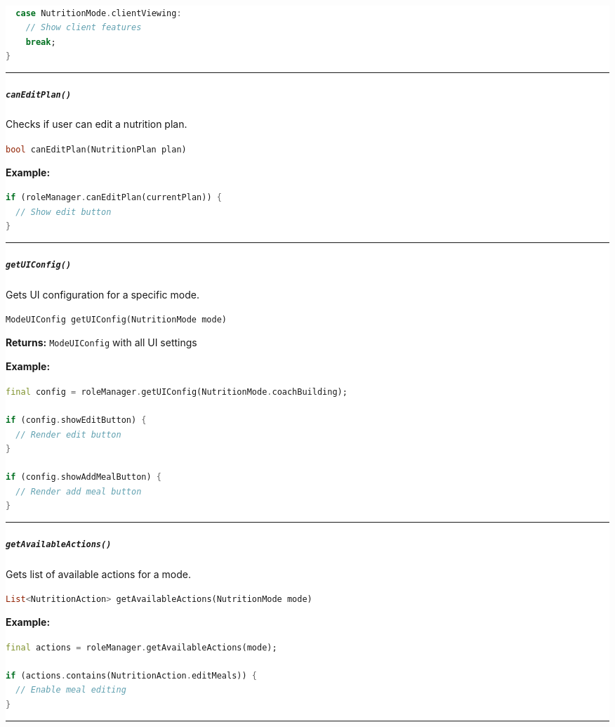 ```dart
  case NutritionMode.clientViewing:
    // Show client features
    break;
}
```

---

##### `canEditPlan()`
Checks if user can edit a nutrition plan.

```dart
bool canEditPlan(NutritionPlan plan)
```

**Example:**
```dart
if (roleManager.canEditPlan(currentPlan)) {
  // Show edit button
}
```

---

##### `getUIConfig()`
Gets UI configuration for a specific mode.

```dart
ModeUIConfig getUIConfig(NutritionMode mode)
```

**Returns:** `ModeUIConfig` with all UI settings

**Example:**
```dart
final config = roleManager.getUIConfig(NutritionMode.coachBuilding);

if (config.showEditButton) {
  // Render edit button
}

if (config.showAddMealButton) {
  // Render add meal button
}
```

---

##### `getAvailableActions()`
Gets list of available actions for a mode.

```dart
List<NutritionAction> getAvailableActions(NutritionMode mode)
```

**Example:**
```dart
final actions = roleManager.getAvailableActions(mode);

if (actions.contains(NutritionAction.editMeals)) {
  // Enable meal editing
}
```

---